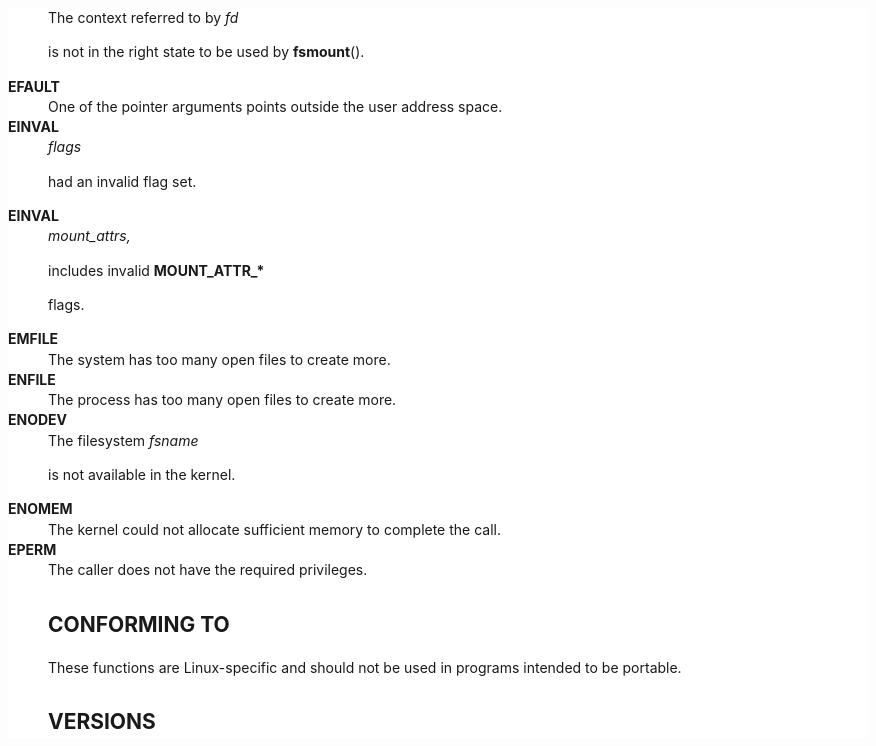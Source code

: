 <DD>
The context referred to by
<I>fd</I>

is not in the right state to be used by
<B>fsmount</B>().

<DT><B>EFAULT</B>

<DD>
One of the pointer arguments points outside the user address space.
<DT><B>EINVAL</B>

<DD>
<I>flags</I>

had an invalid flag set.
<DT><B>EINVAL</B>

<DD>
<I>mount_attrs,</I>

includes invalid
<B>MOUNT_ATTR_*</B>

flags.
<DT><B>EMFILE</B>

<DD>
The system has too many open files to create more.
<DT><B>ENFILE</B>

<DD>
The process has too many open files to create more.
<DT><B>ENODEV</B>

<DD>
The filesystem
<I>fsname</I>

is not available in the kernel.
<DT><B>ENOMEM</B>

<DD>
The kernel could not allocate sufficient memory to complete the call.
<DT><B>EPERM</B>

<DD>
The caller does not have the required privileges.
</DL>
<A NAME="lbAH">&nbsp;</A>
<H2>CONFORMING TO</H2>

These functions are Linux-specific and should not be used in programs intended
to be portable.
<A NAME="lbAI">&nbsp;</A>
<H2>VERSIONS</H2>
